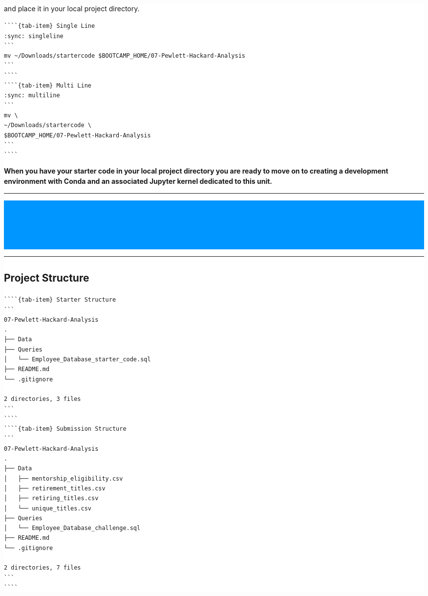 and place it in your local project directory.

`````{tab-set}
````{tab-item} Single Line
:sync: singleline
```
mv ~/Downloads/startercode $BOOTCAMP_HOME/07-Pewlett-Hackard-Analysis
```
````
````{tab-item} Multi Line
:sync: multiline
```
mv \
~/Downloads/startercode \
$BOOTCAMP_HOME/07-Pewlett-Hackard-Analysis
```
````
`````

**When you have your starter code in your local project directory you are ready to move on to creating a development environment with Conda and an associated Jupyter kernel dedicated to this unit.**



---

<hr style="background-color: #0096FF;  height: 100px;">

---



## Project Structure

`````{tab-set}
````{tab-item} Starter Structure
```
07-Pewlett-Hackard-Analysis
.
├── Data
├── Queries
│   └── Employee_Database_starter_code.sql
├── README.md
└── .gitignore

2 directories, 3 files
```
````
````{tab-item} Submission Structure
```
07-Pewlett-Hackard-Analysis
.
├── Data
│   ├── mentorship_eligibility.csv
│   ├── retirement_titles.csv
│   ├── retiring_titles.csv
│   └── unique_titles.csv
├── Queries
│   └── Employee_Database_challenge.sql
├── README.md
└── .gitignore

2 directories, 7 files
```
````
`````
